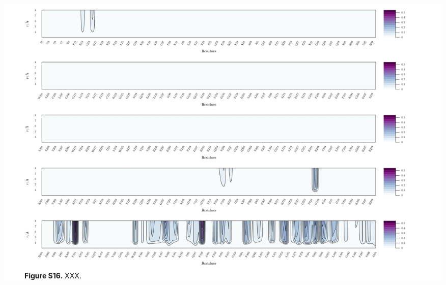 <figure class="image">
  <img src="k_poe.jpg">
  <figcaption><strong>Figure S16.</strong> XXX.</figcaption>
</figure>

<figure class="image">